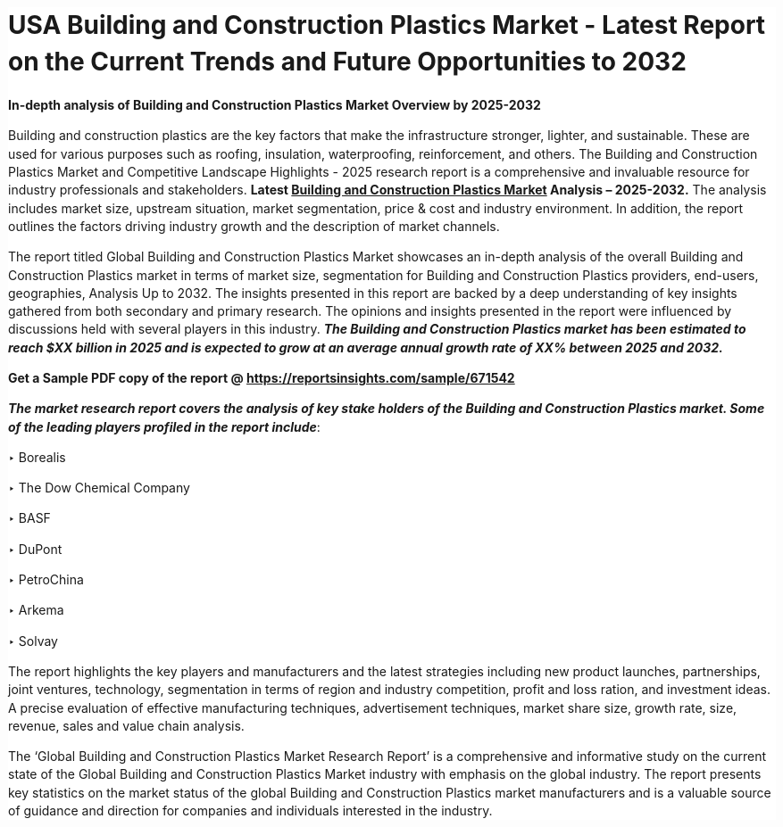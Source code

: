 # USA Building and Construction Plastics Market - Latest Report on the Current Trends and Future Opportunities to 2032

<strong>In-depth analysis of Building and Construction Plastics Market Overview by 2025-2032</strong></p>

Building and construction plastics are the key factors that make the infrastructure stronger, lighter, and sustainable. These are used for various purposes such as roofing, insulation, waterproofing, reinforcement, and others. The Building and Construction Plastics Market and Competitive Landscape Highlights - 2025 research report is a comprehensive and invaluable resource for industry professionals and stakeholders. <strong>Latest <a href=https://www.reportsinsights.com/sample/671542>Building and Construction Plastics Market</a> Analysis – 2025-2032.</strong>  The analysis includes market size, upstream situation, market segmentation, price & cost and industry environment. In addition, the report outlines the factors driving industry growth and the description of market channels.

The report titled Global Building and Construction Plastics Market showcases an in-depth analysis of the overall Building and Construction Plastics market in terms of market size, segmentation for Building and Construction Plastics providers, end-users, geographies, Analysis Up to 2032. The insights presented in this report are backed by a deep understanding of key insights gathered from both secondary and primary research. The opinions and insights presented in the report were influenced by discussions held with several players in this industry. <strong><em>The Building and Construction Plastics market has been estimated to reach $XX billion in 2025 and is expected to grow at an average annual growth rate of XX% between 2025 and 2032.</em></strong>

<strong>Get a Sample PDF copy of the report @ <a href=https://reportsinsights.com/sample/671542>https://reportsinsights.com/sample/671542</a></strong>

<strong><em>The market research report covers the analysis of key stake holders of the Building and Construction Plastics market. Some of the leading players profiled in the report include</em></strong>: 

‣ Borealis

‣ The Dow Chemical Company

‣ BASF

‣ DuPont

‣ PetroChina

‣ Arkema

‣ Solvay

The report highlights the key players and manufacturers and the latest strategies including new product launches, partnerships, joint ventures, technology, segmentation in terms of region and industry competition, profit and loss ration, and investment ideas. A precise evaluation of effective manufacturing techniques, advertisement techniques, market share size, growth rate, size, revenue, sales and value chain analysis.

The ‘Global Building and Construction Plastics Market Research Report’ is a comprehensive and informative study on the current state of the Global Building and Construction Plastics Market industry with emphasis on the global industry. The report presents key statistics on the market status of the global Building and Construction Plastics market manufacturers and is a valuable source of guidance and direction for companies and individuals interested in the industry.
